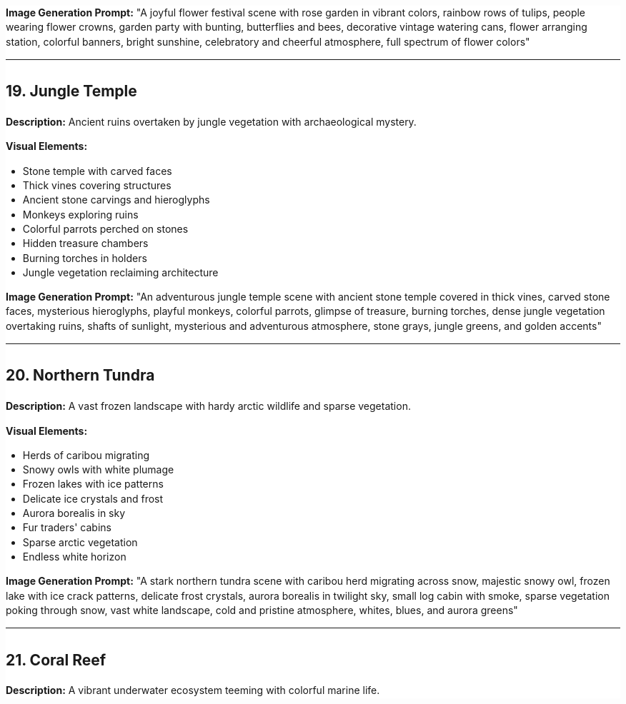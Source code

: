 **Image Generation Prompt:**
"A joyful flower festival scene with rose garden in vibrant colors, rainbow rows of tulips, people wearing flower crowns, garden party with bunting, butterflies and bees, decorative vintage watering cans, flower arranging station, colorful banners, bright sunshine, celebratory and cheerful atmosphere, full spectrum of flower colors"

---

## 19. Jungle Temple
**Description:** Ancient ruins overtaken by jungle vegetation with archaeological mystery.

**Visual Elements:**
- Stone temple with carved faces
- Thick vines covering structures
- Ancient stone carvings and hieroglyphs
- Monkeys exploring ruins
- Colorful parrots perched on stones
- Hidden treasure chambers
- Burning torches in holders
- Jungle vegetation reclaiming architecture

**Image Generation Prompt:**
"An adventurous jungle temple scene with ancient stone temple covered in thick vines, carved stone faces, mysterious hieroglyphs, playful monkeys, colorful parrots, glimpse of treasure, burning torches, dense jungle vegetation overtaking ruins, shafts of sunlight, mysterious and adventurous atmosphere, stone grays, jungle greens, and golden accents"

---

## 20. Northern Tundra
**Description:** A vast frozen landscape with hardy arctic wildlife and sparse vegetation.

**Visual Elements:**
- Herds of caribou migrating
- Snowy owls with white plumage
- Frozen lakes with ice patterns
- Delicate ice crystals and frost
- Aurora borealis in sky
- Fur traders' cabins
- Sparse arctic vegetation
- Endless white horizon

**Image Generation Prompt:**
"A stark northern tundra scene with caribou herd migrating across snow, majestic snowy owl, frozen lake with ice crack patterns, delicate frost crystals, aurora borealis in twilight sky, small log cabin with smoke, sparse vegetation poking through snow, vast white landscape, cold and pristine atmosphere, whites, blues, and aurora greens"

---

## 21. Coral Reef
**Description:** A vibrant underwater ecosystem teeming with colorful marine life.
